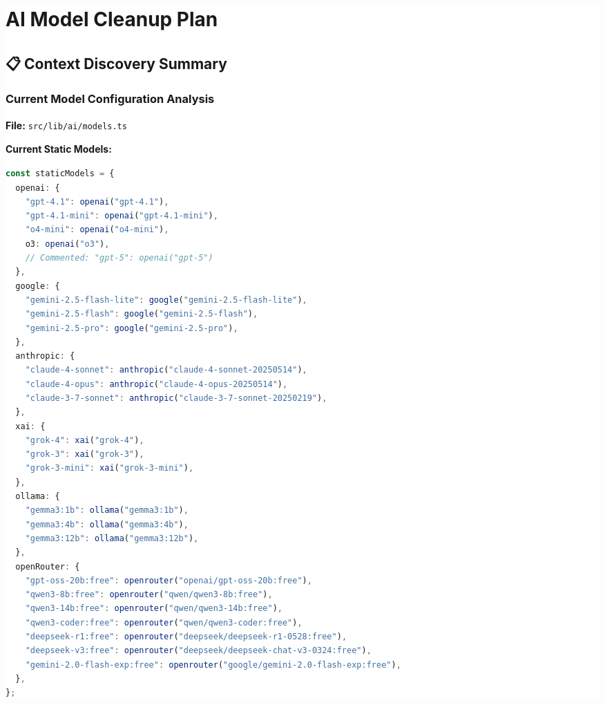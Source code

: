 # AI Model Cleanup Plan

## 📋 Context Discovery Summary

### Current Model Configuration Analysis

**File:** `src/lib/ai/models.ts`

**Current Static Models:**
```typescript
const staticModels = {
  openai: {
    "gpt-4.1": openai("gpt-4.1"),
    "gpt-4.1-mini": openai("gpt-4.1-mini"),
    "o4-mini": openai("o4-mini"),
    o3: openai("o3"),
    // Commented: "gpt-5": openai("gpt-5")
  },
  google: {
    "gemini-2.5-flash-lite": google("gemini-2.5-flash-lite"),
    "gemini-2.5-flash": google("gemini-2.5-flash"),
    "gemini-2.5-pro": google("gemini-2.5-pro"),
  },
  anthropic: {
    "claude-4-sonnet": anthropic("claude-4-sonnet-20250514"),
    "claude-4-opus": anthropic("claude-4-opus-20250514"),
    "claude-3-7-sonnet": anthropic("claude-3-7-sonnet-20250219"),
  },
  xai: {
    "grok-4": xai("grok-4"),
    "grok-3": xai("grok-3"),
    "grok-3-mini": xai("grok-3-mini"),
  },
  ollama: {
    "gemma3:1b": ollama("gemma3:1b"),
    "gemma3:4b": ollama("gemma3:4b"),
    "gemma3:12b": ollama("gemma3:12b"),
  },
  openRouter: {
    "gpt-oss-20b:free": openrouter("openai/gpt-oss-20b:free"),
    "qwen3-8b:free": openrouter("qwen/qwen3-8b:free"),
    "qwen3-14b:free": openrouter("qwen/qwen3-14b:free"),
    "qwen3-coder:free": openrouter("qwen/qwen3-coder:free"),
    "deepseek-r1:free": openrouter("deepseek/deepseek-r1-0528:free"),
    "deepseek-v3:free": openrouter("deepseek/deepseek-chat-v3-0324:free"),
    "gemini-2.0-flash-exp:free": openrouter("google/gemini-2.0-flash-exp:free"),
  },
};
```
